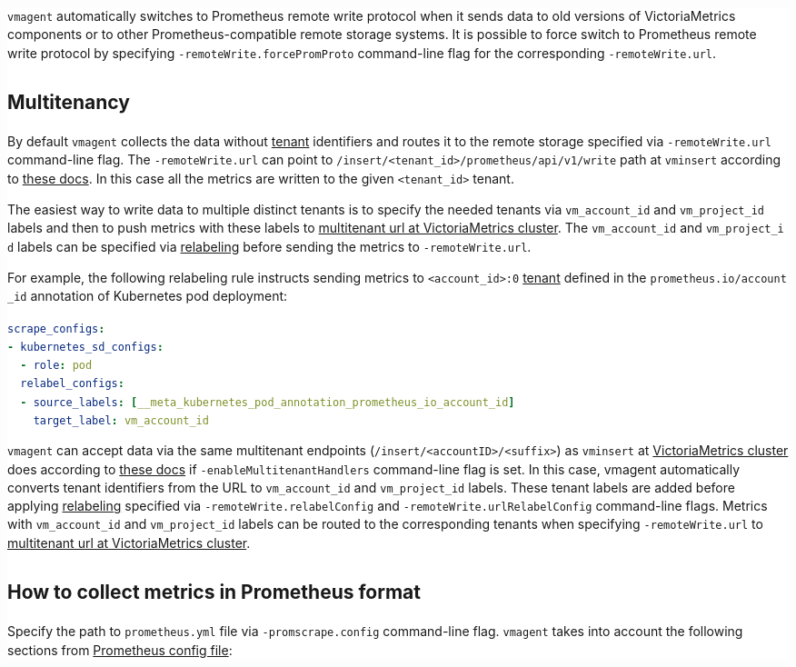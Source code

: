 `vmagent` automatically switches to Prometheus remote write protocol when it sends data to old versions of VictoriaMetrics components
or to other Prometheus-compatible remote storage systems. It is possible to force switch to Prometheus remote write protocol
by specifying `-remoteWrite.forcePromProto` command-line flag for the corresponding `-remoteWrite.url`.

## Multitenancy

By default `vmagent` collects the data without [tenant](https://docs.victoriametrics.com/cluster-victoriametrics/#multitenancy) identifiers
and routes it to the remote storage specified via `-remoteWrite.url` command-line flag. The `-remoteWrite.url` can point to `/insert/<tenant_id>/prometheus/api/v1/write` path
at `vminsert` according to [these docs](https://docs.victoriametrics.com/cluster-victoriametrics/#url-format). In this case all the metrics are written to the given `<tenant_id>` tenant.

The easiest way to write data to multiple distinct tenants is to specify the needed tenants via `vm_account_id` and `vm_project_id` labels
and then to push metrics with these labels to [multitenant url at VictoriaMetrics cluster](https://docs.victoriametrics.com/cluster-victoriametrics/#multitenancy-via-labels).
The `vm_account_id` and `vm_project_id` labels can be specified via [relabeling](#relabeling) before sending the metrics to `-remoteWrite.url`.

For example, the following relabeling rule instructs sending metrics to `<account_id>:0` [tenant](https://docs.victoriametrics.com/cluster-victoriametrics/#multitenancy)
defined in the `prometheus.io/account_id` annotation of Kubernetes pod deployment:

```yaml
scrape_configs:
- kubernetes_sd_configs:
  - role: pod
  relabel_configs:
  - source_labels: [__meta_kubernetes_pod_annotation_prometheus_io_account_id]
    target_label: vm_account_id
```

`vmagent` can accept data via the same multitenant endpoints (`/insert/<accountID>/<suffix>`) as `vminsert` at [VictoriaMetrics cluster](https://docs.victoriametrics.com/cluster-victoriametrics/)
does according to [these docs](https://docs.victoriametrics.com/cluster-victoriametrics/#url-format) if `-enableMultitenantHandlers` command-line flag is set.
In this case, vmagent automatically converts tenant identifiers from the URL to `vm_account_id` and `vm_project_id` labels.
These tenant labels are added before applying [relabeling](#relabeling) specified via `-remoteWrite.relabelConfig`
and `-remoteWrite.urlRelabelConfig` command-line flags. Metrics with `vm_account_id` and `vm_project_id` labels can be routed to the corresponding tenants
when specifying `-remoteWrite.url` to [multitenant url at VictoriaMetrics cluster](https://docs.victoriametrics.com/cluster-victoriametrics/#multitenancy-via-labels).

## How to collect metrics in Prometheus format

Specify the path to `prometheus.yml` file via `-promscrape.config` command-line flag. `vmagent` takes into account the following
sections from [Prometheus config file](https://prometheus.io/docs/prometheus/latest/configuration/configuration/):
